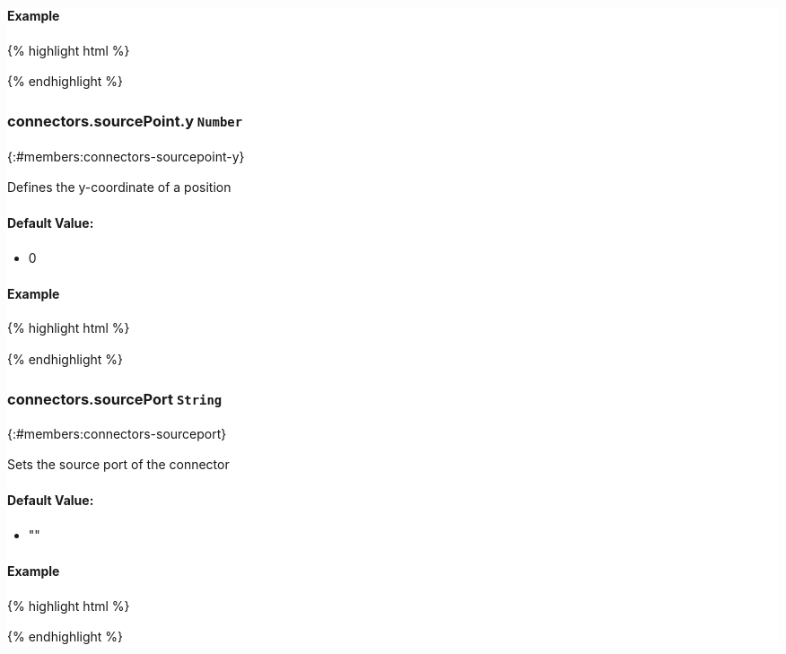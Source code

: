 #### Example

{% highlight html %}

<div id="diagramcontent"></div>
<script>
var point = {x: 10};
</script>

{% endhighlight %}

### connectors.sourcePoint.y `Number`
{:#members:connectors-sourcepoint-y}

Defines the y-coordinate of a position

#### Default Value:

* 0

#### Example

{% highlight html %}

<div id="diagramcontent"></div>
<script>
var point = {y: 10};
</script>

{% endhighlight %}

### connectors.sourcePort `String`
{:#members:connectors-sourceport}

Sets the source port of the connector

#### Default Value:

* ""

#### Example

{% highlight html %}

<div id="diagramcontent"></div>
<script>
var node1 = {name:"source", offsetX:100, offsetY:100, width: 50, height: 50,
             ports:[{ name:"port", offset: { x:1, y:0.5 } }] };
var node2 = {name:"target", offsetX:200, offsetY:200, width: 50, height: 50, 
             ports:[{ name:"port", offset: { x:0, y:0.5 } }] };
var connector = { name:"connector1", 
                  sourceNode:"source", targetNode:"target",
                  sourcePort: "port", targetPort:"port" }; 
$("#diagramcontent").ejDiagram({nodes:[ node1, node2 ],connectors : [connector]});
</script>

{% endhighlight %}
